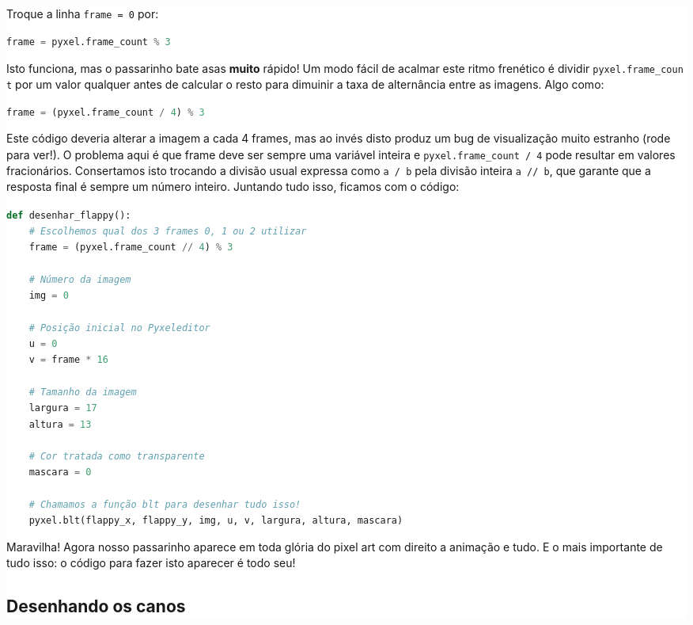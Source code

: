 Troque a linha `frame = 0` por:

```python
frame = pyxel.frame_count % 3
```

Isto funciona, mas o passarinho bate asas **muito** rápido! Um modo fácil de acalmar este ritmo frenético é dividir
`pyxel.frame_count` por um valor qualquer antes de calcular o resto para dimuinir a taxa de alternância
entre as imagens. Algo como:

```python
frame = (pyxel.frame_count / 4) % 3
```

Este código deveria alterar a imagem a cada 4 frames, mas ao invés disto produz um bug de visualização muito estranho
(rode para ver!). O problema aqui é que frame deve ser sempre uma variável inteira e `pyxel.frame_count / 4`
pode resultar em valores fracionários. Consertamos isto trocando a divisão usual expressa como `a / b` pela
divisão inteira `a // b`, que garante que a resposta final é sempre um número inteiro. Juntando tudo isso,
ficamos com o código:


```python
def desenhar_flappy():
    # Escolhemos qual dos 3 frames 0, 1 ou 2 utilizar
    frame = (pyxel.frame_count // 4) % 3

    # Número da imagem
    img = 0
    
    # Posição inicial no Pyxeleditor
    u = 0
    v = frame * 16
    
    # Tamanho da imagem
    largura = 17
    altura = 13
    
    # Cor tratada como transparente
    mascara = 0

    # Chamamos a função blt para desenhar tudo isso!
    pyxel.blt(flappy_x, flappy_y, img, u, v, largura, altura, mascara)
```
 
Maravilha! Agora nosso passarinho aparece em toda glória do pixel art com direito a animação e tudo. E o 
mais importante de tudo isso: o código para fazer isto aparecer é todo seu!


## Desenhando os canos

